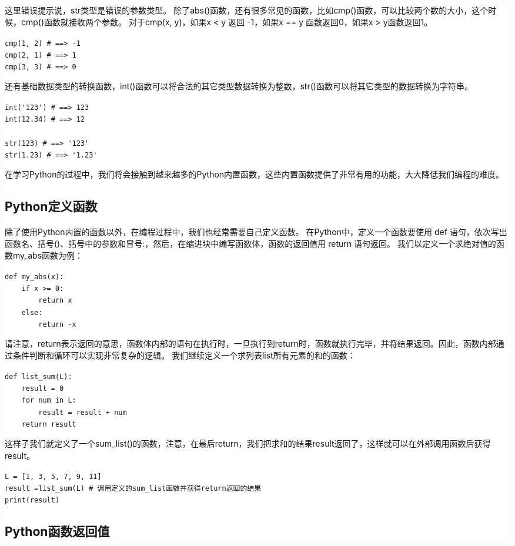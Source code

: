 这里错误提示说，str类型是错误的参数类型。
除了abs()函数，还有很多常见的函数，比如cmp()函数，可以比较两个数的大小，这个时候，cmp()函数就接收两个参数。
对于cmp(x, y)，如果x < y 返回 -1，如果x == y 函数返回0，如果x > y函数返回1。

```
cmp(1, 2) # ==> -1
cmp(2, 1) # ==> 1
cmp(3, 3) # ==> 0
```

还有基础数据类型的转换函数，int()函数可以将合法的其它类型数据转换为整数，str()函数可以将其它类型的数据转换为字符串。

```
int('123') # ==> 123
int(12.34) # ==> 12

str(123) # ==> '123'
str(1.23) # ==> '1.23'
```

在学习Python的过程中，我们将会接触到越来越多的Python内置函数，这些内置函数提供了非常有用的功能，大大降低我们编程的难度。

## Python定义函数

除了使用Python内置的函数以外，在编程过程中，我们也经常需要自己定义函数。
在Python中，定义一个函数要使用 def 语句，依次写出函数名、括号()、括号中的参数和冒号:，然后，在缩进块中编写函数体，函数的返回值用 return 语句返回。
我们以定义一个求绝对值的函数my_abs函数为例：

```
def my_abs(x):
    if x >= 0:
        return x
    else:
        return -x
```

请注意，return表示返回的意思，函数体内部的语句在执行时，一旦执行到return时，函数就执行完毕，并将结果返回。因此，函数内部通过条件判断和循环可以实现非常复杂的逻辑。
我们继续定义一个求列表list所有元素的和的函数：

```
def list_sum(L):
    result = 0
    for num in L:
        result = result + num
    return result
```

这样子我们就定义了一个sum_list()的函数，注意，在最后return，我们把求和的结果result返回了，这样就可以在外部调用函数后获得result。

```
L = [1, 3, 5, 7, 9, 11]
result =list_sum(L) # 调用定义的sum_list函数并获得return返回的结果
print(result)
```

## Python函数返回值
